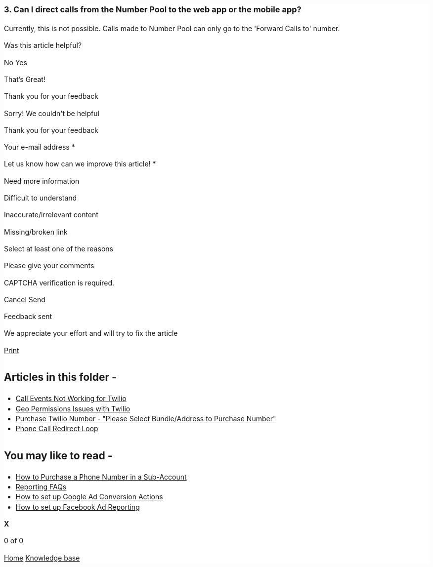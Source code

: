 ### **3\. Can I direct calls from the Number Pool to the web app or the mobile app?**

Currently, this is not possible. Calls made to Number Pool can only go to the 'Forward Calls to' number.

Was this article helpful?

No  Yes 

That’s Great!

Thank you for your feedback

Sorry! We couldn't be helpful

Thank you for your feedback

Your e-mail address *

Let us know how can we improve this article! *

Need more information 

Difficult to understand 

Inaccurate/irrelevant content 

Missing/broken link 

Select at least one of the reasons 

Please give your comments 

CAPTCHA verification is required. 

Cancel  Send 

Feedback sent

We appreciate your effort and will try to fix the article

[Print](javascript:print\(\))

## Articles in this folder -

  * [Call Events Not Working for Twilio](/support/solutions/articles/48000981465-call-events-not-working-for-twilio)
  * [Geo Permissions Issues with Twilio](/support/solutions/articles/48000981435-geo-permissions-issues-with-twilio)
  * [Purchase Twilio Number - "Please Select Bundle/Address to Purchase Number"](/support/solutions/articles/48000981437-purchase-twilio-number-please-select-bundle-address-to-purchase-number-)
  * [Phone Call Redirect Loop](/support/solutions/articles/48001076653-phone-call-redirect-loop)

## You may like to read -

  * [How to Purchase a Phone Number in a Sub-Account](/support/solutions/articles/48000981420-how-to-purchase-a-phone-number-in-a-sub-account)
  * [Reporting FAQs](/support/solutions/articles/155000002087-reporting-faqs)
  * [How to set up Google Ad Conversion Actions](/support/solutions/articles/48001220947-how-to-set-up-google-ad-conversion-actions)
  * [How to set up Facebook Ad Reporting](/support/solutions/articles/48001204042-how-to-set-up-facebook-ad-reporting)

**X**

0 of 0 []()

[Home](/support/home) [Knowledge base](/support/solutions)
